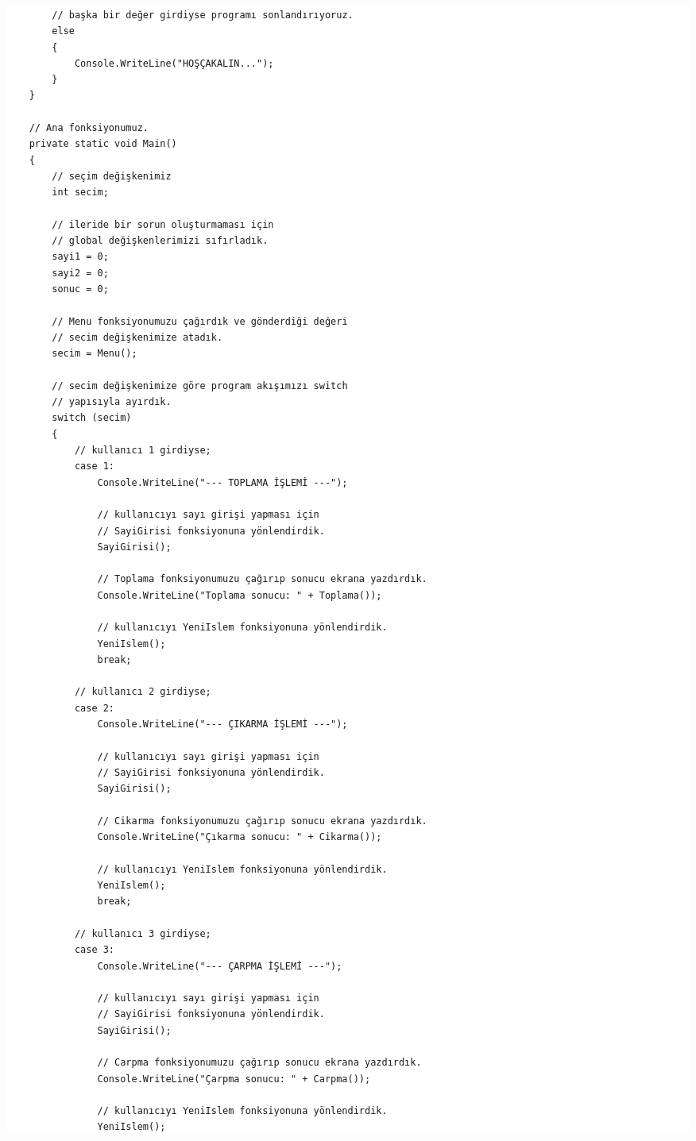             // başka bir değer girdiyse programı sonlandırıyoruz.
            else
            {
                Console.WriteLine("HOŞÇAKALIN...");
            }
        }

        // Ana fonksiyonumuz.
        private static void Main()
        {
            // seçim değişkenimiz
            int secim;

            // ileride bir sorun oluşturmaması için
            // global değişkenlerimizi sıfırladık.
            sayi1 = 0;
            sayi2 = 0;
            sonuc = 0;

            // Menu fonksiyonumuzu çağırdık ve gönderdiği değeri
            // secim değişkenimize atadık.
            secim = Menu();

            // secim değişkenimize göre program akışımızı switch
            // yapısıyla ayırdık.
            switch (secim)
            {
                // kullanıcı 1 girdiyse;
                case 1:
                    Console.WriteLine("--- TOPLAMA İŞLEMİ ---");

                    // kullanıcıyı sayı girişi yapması için
                    // SayiGirisi fonksiyonuna yönlendirdik.
                    SayiGirisi();

                    // Toplama fonksiyonumuzu çağırıp sonucu ekrana yazdırdık.
                    Console.WriteLine("Toplama sonucu: " + Toplama());

                    // kullanıcıyı YeniIslem fonksiyonuna yönlendirdik.
                    YeniIslem();
                    break;

                // kullanıcı 2 girdiyse;
                case 2:
                    Console.WriteLine("--- ÇIKARMA İŞLEMİ ---");

                    // kullanıcıyı sayı girişi yapması için
                    // SayiGirisi fonksiyonuna yönlendirdik.
                    SayiGirisi();

                    // Cikarma fonksiyonumuzu çağırıp sonucu ekrana yazdırdık.
                    Console.WriteLine("Çıkarma sonucu: " + Cikarma());

                    // kullanıcıyı YeniIslem fonksiyonuna yönlendirdik.
                    YeniIslem();
                    break;

                // kullanıcı 3 girdiyse;
                case 3:
                    Console.WriteLine("--- ÇARPMA İŞLEMİ ---");

                    // kullanıcıyı sayı girişi yapması için
                    // SayiGirisi fonksiyonuna yönlendirdik.
                    SayiGirisi();

                    // Carpma fonksiyonumuzu çağırıp sonucu ekrana yazdırdık.
                    Console.WriteLine("Çarpma sonucu: " + Carpma());

                    // kullanıcıyı YeniIslem fonksiyonuna yönlendirdik.
                    YeniIslem();